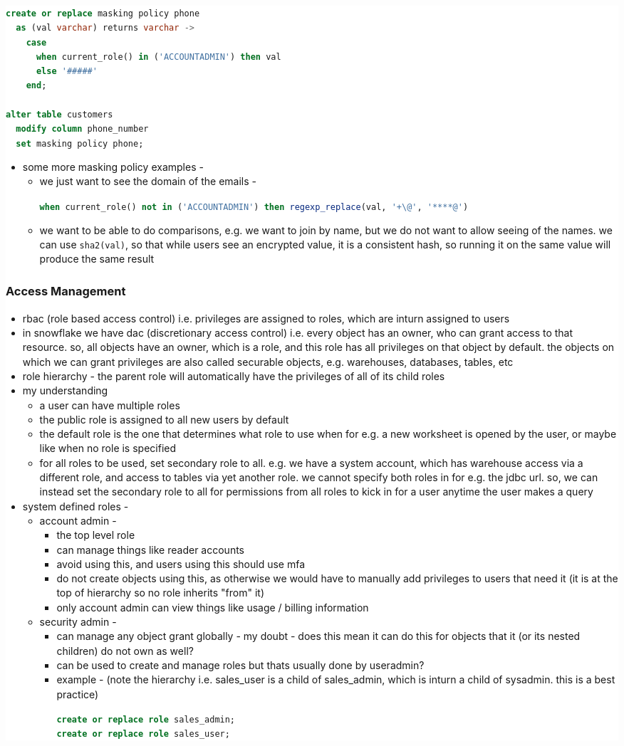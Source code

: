   ```sql
  create or replace masking policy phone
    as (val varchar) returns varchar -> 
      case
        when current_role() in ('ACCOUNTADMIN') then val
        else '#####'
      end;
  
  alter table customers
    modify column phone_number
    set masking policy phone;
  ```
- some more masking policy examples - 
  - we just want to see the domain of the emails - 
    ```sql
    when current_role() not in ('ACCOUNTADMIN') then regexp_replace(val, '+\@', '****@')
    ```
  - we want to be able to do comparisons, e.g. we want to join by name, but we do not want to allow seeing of the names. we can use `sha2(val)`, so that while users see an encrypted value, it is a consistent hash, so running it on the same value will produce the same result

### Access Management

- rbac (role based access control) i.e. privileges are assigned to roles, which are inturn assigned to users
- in snowflake we have dac (discretionary access control) i.e. every object has an owner, who can grant access to that resource. so, all objects have an owner, which is a role, and this role has all privileges on that object by default. the objects on which we can grant privileges are also called securable objects, e.g. warehouses, databases, tables, etc
- role hierarchy - the parent role will automatically have the privileges of all of its child roles
- my understanding
  - a user can have multiple roles
  - the public role is assigned to all new users by default
  - the default role is the one that determines what role to use when for e.g. a new worksheet is opened by the user, or maybe like when no role is specified
  - for all roles to be used, set secondary role to all. e.g. we have a system account, which has warehouse access via a different role, and access to tables via yet another role. we cannot specify both roles in for e.g. the jdbc url. so, we can instead set the secondary role to all for permissions from all roles to kick in for a user anytime the user makes a query
- system defined roles - 
  - account admin - 
    - the top level role
    - can manage things like reader accounts
    - avoid using this, and users using this should use mfa
    - do not create objects using this, as otherwise we would have to manually add privileges to users that need it (it is at the top of hierarchy so no role inherits "from" it)
    - only account admin can view things like usage / billing information
  - security admin -
    - can manage any object grant globally - my doubt - does this mean it can do this for objects that it (or its nested children) do not own as well?
    - can be used to create and manage roles but thats usually done by useradmin?
    - example - (note the hierarchy i.e. sales_user is a child of sales_admin, which is inturn a child of sysadmin. this is a best practice)
      ```sql
      create or replace role sales_admin;
      create or replace role sales_user;

